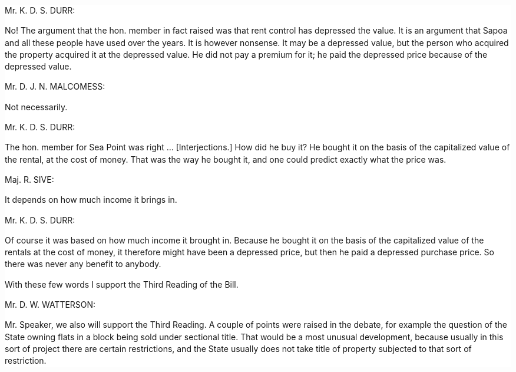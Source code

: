 </speech>

<speech by="#durr">

<from>Mr. <person refersTo="hansard_za">K. D. S. DURR</person>:</from>

<p>No! The argument that the hon. member in fact raised was that rent control has depressed the value. It is an argument that Sapoa and all these people have used over the years. It is however nonsense. It may be a depressed value, but the person who acquired the property acquired it at the depressed value. He did not pay a premium for it; he paid the depressed price because of the depressed value.</p>

</speech>

<speech by="#malcomess">

<from>Mr. <person refersTo="hansard_za">D. J. N. MALCOMESS</person>:</from>

<p>Not necessarily.</p>

</speech>

<speech by="#durr">

<from>Mr. <person refersTo="hansard_za">K. D. S. DURR</person>:</from>

<p>The hon. member for Sea Point was right &#x2026; [Interjections.] How did he buy it? He bought it on the basis of the capitalized value of the rental, at the cost of money. That was the way he bought it, and one could predict exactly what the price was.</p>

</speech>

<speech by="#sive">

<from>Maj. <person refersTo="hansard_za">R. SIVE</person>:</from>

<p>It depends on how much income it brings in.</p>

</speech>

<speech by="#durr">

<from><span class="col_1191-1192" refersTo="page_0620"/>Mr. <person refersTo="hansard_za">K. D. S. DURR</person>:</from>

<p>Of course it was based on how much income it brought in. Because he bought it on the basis of the capitalized value of the rentals at the cost of money, it therefore might have been a depressed price, but then he paid a depressed purchase price. So there was never any benefit to anybody.</p>

<p>With these few words I support the Third Reading of the Bill.</p>

</speech>

<speech by="#watterson">

<from>Mr. <person refersTo="hansard_za">D. W. WATTERSON</person>:</from>

<p>Mr. Speaker, we also will support the Third Reading. A couple of points were raised in the debate, for example the question of the State owning flats in a block being sold under sectional title. That would be a most unusual development, because usually in this sort of project there are certain restrictions, and the State usually does not take title of property subjected to that sort of restriction.</p>
